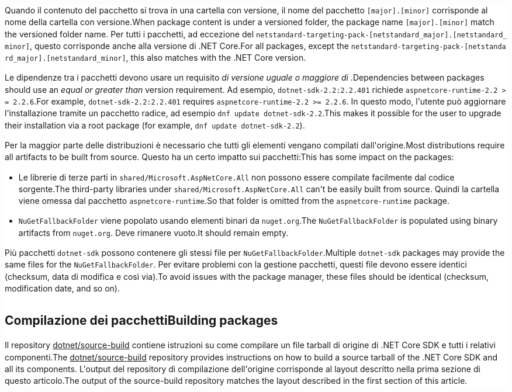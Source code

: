 <span data-ttu-id="890f7-209">Quando il contenuto del pacchetto si trova in una cartella con versione, il nome del pacchetto `[major].[minor]` corrisponde al nome della cartella con versione.</span><span class="sxs-lookup"><span data-stu-id="890f7-209">When package content is under a versioned folder, the package name `[major].[minor]` match the versioned folder name.</span></span> <span data-ttu-id="890f7-210">Per tutti i pacchetti, ad eccezione del `netstandard-targeting-pack-[netstandard_major].[netstandard_minor]`, questo corrisponde anche alla versione di .NET Core.</span><span class="sxs-lookup"><span data-stu-id="890f7-210">For all packages, except the `netstandard-targeting-pack-[netstandard_major].[netstandard_minor]`, this also matches with the .NET Core version.</span></span>

<span data-ttu-id="890f7-211">Le dipendenze tra i pacchetti devono usare un requisito _di versione uguale o maggiore di_ .</span><span class="sxs-lookup"><span data-stu-id="890f7-211">Dependencies between packages should use an _equal or greater than_ version requirement.</span></span> <span data-ttu-id="890f7-212">Ad esempio, `dotnet-sdk-2.2:2.2.401` richiede `aspnetcore-runtime-2.2 >= 2.2.6`.</span><span class="sxs-lookup"><span data-stu-id="890f7-212">For example, `dotnet-sdk-2.2:2.2.401` requires `aspnetcore-runtime-2.2 >= 2.2.6`.</span></span> <span data-ttu-id="890f7-213">In questo modo, l'utente può aggiornare l'installazione tramite un pacchetto radice, ad esempio `dnf update dotnet-sdk-2.2`.</span><span class="sxs-lookup"><span data-stu-id="890f7-213">This makes it possible for the user to upgrade their installation via a root package (for example, `dnf update dotnet-sdk-2.2`).</span></span>

<span data-ttu-id="890f7-214">Per la maggior parte delle distribuzioni è necessario che tutti gli elementi vengano compilati dall'origine.</span><span class="sxs-lookup"><span data-stu-id="890f7-214">Most distributions require all artifacts to be built from source.</span></span> <span data-ttu-id="890f7-215">Questo ha un certo impatto sui pacchetti:</span><span class="sxs-lookup"><span data-stu-id="890f7-215">This has some impact on the packages:</span></span>

- <span data-ttu-id="890f7-216">Le librerie di terze parti in `shared/Microsoft.AspNetCore.All` non possono essere compilate facilmente dal codice sorgente.</span><span class="sxs-lookup"><span data-stu-id="890f7-216">The third-party libraries under `shared/Microsoft.AspNetCore.All` can't be easily built from source.</span></span> <span data-ttu-id="890f7-217">Quindi la cartella viene omessa dal pacchetto `aspnetcore-runtime`.</span><span class="sxs-lookup"><span data-stu-id="890f7-217">So that folder is omitted from the `aspnetcore-runtime` package.</span></span>

- <span data-ttu-id="890f7-218">`NuGetFallbackFolder` viene popolato usando elementi binari da `nuget.org`.</span><span class="sxs-lookup"><span data-stu-id="890f7-218">The `NuGetFallbackFolder` is populated using binary artifacts from `nuget.org`.</span></span> <span data-ttu-id="890f7-219">Deve rimanere vuoto.</span><span class="sxs-lookup"><span data-stu-id="890f7-219">It should remain empty.</span></span>

<span data-ttu-id="890f7-220">Più pacchetti `dotnet-sdk` possono contenere gli stessi file per `NuGetFallbackFolder`.</span><span class="sxs-lookup"><span data-stu-id="890f7-220">Multiple `dotnet-sdk` packages may provide the same files for the `NuGetFallbackFolder`.</span></span> <span data-ttu-id="890f7-221">Per evitare problemi con la gestione pacchetti, questi file devono essere identici (checksum, data di modifica e così via).</span><span class="sxs-lookup"><span data-stu-id="890f7-221">To avoid issues with the package manager, these files should be identical (checksum, modification date, and so on).</span></span>

## <a name="building-packages"></a><span data-ttu-id="890f7-222">Compilazione dei pacchetti</span><span class="sxs-lookup"><span data-stu-id="890f7-222">Building packages</span></span>

<span data-ttu-id="890f7-223">Il repository [dotnet/source-build](https://github.com/dotnet/source-build) contiene istruzioni su come compilare un file tarball di origine di .NET Core SDK e tutti i relativi componenti.</span><span class="sxs-lookup"><span data-stu-id="890f7-223">The [dotnet/source-build](https://github.com/dotnet/source-build) repository provides instructions on how to build a source tarball of the .NET Core SDK and all its components.</span></span> <span data-ttu-id="890f7-224">L'output del repository di compilazione dell'origine corrisponde al layout descritto nella prima sezione di questo articolo.</span><span class="sxs-lookup"><span data-stu-id="890f7-224">The output of the source-build repository matches the layout described in the first section of this article.</span></span>

